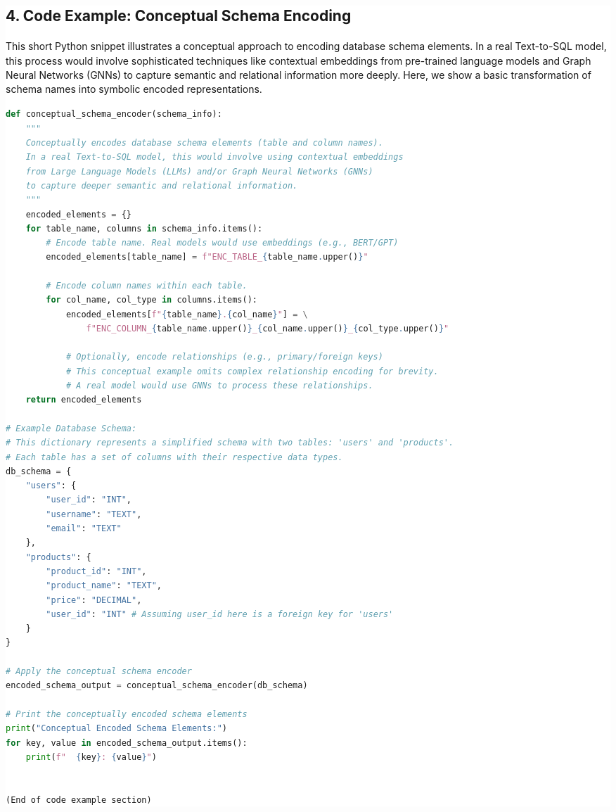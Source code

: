 ## 4. Code Example: Conceptual Schema Encoding
This short Python snippet illustrates a conceptual approach to encoding database schema elements. In a real Text-to-SQL model, this process would involve sophisticated techniques like contextual embeddings from pre-trained language models and Graph Neural Networks (GNNs) to capture semantic and relational information more deeply. Here, we show a basic transformation of schema names into symbolic encoded representations.

```python
def conceptual_schema_encoder(schema_info):
    """
    Conceptually encodes database schema elements (table and column names).
    In a real Text-to-SQL model, this would involve using contextual embeddings
    from Large Language Models (LLMs) and/or Graph Neural Networks (GNNs)
    to capture deeper semantic and relational information.
    """
    encoded_elements = {}
    for table_name, columns in schema_info.items():
        # Encode table name. Real models would use embeddings (e.g., BERT/GPT)
        encoded_elements[table_name] = f"ENC_TABLE_{table_name.upper()}"
        
        # Encode column names within each table.
        for col_name, col_type in columns.items():
            encoded_elements[f"{table_name}.{col_name}"] = \
                f"ENC_COLUMN_{table_name.upper()}_{col_name.upper()}_{col_type.upper()}"
                
            # Optionally, encode relationships (e.g., primary/foreign keys)
            # This conceptual example omits complex relationship encoding for brevity.
            # A real model would use GNNs to process these relationships.
    return encoded_elements

# Example Database Schema:
# This dictionary represents a simplified schema with two tables: 'users' and 'products'.
# Each table has a set of columns with their respective data types.
db_schema = {
    "users": {
        "user_id": "INT",
        "username": "TEXT",
        "email": "TEXT"
    },
    "products": {
        "product_id": "INT",
        "product_name": "TEXT",
        "price": "DECIMAL",
        "user_id": "INT" # Assuming user_id here is a foreign key for 'users'
    }
}

# Apply the conceptual schema encoder
encoded_schema_output = conceptual_schema_encoder(db_schema)

# Print the conceptually encoded schema elements
print("Conceptual Encoded Schema Elements:")
for key, value in encoded_schema_output.items():
    print(f"  {key}: {value}")


(End of code example section)
```
